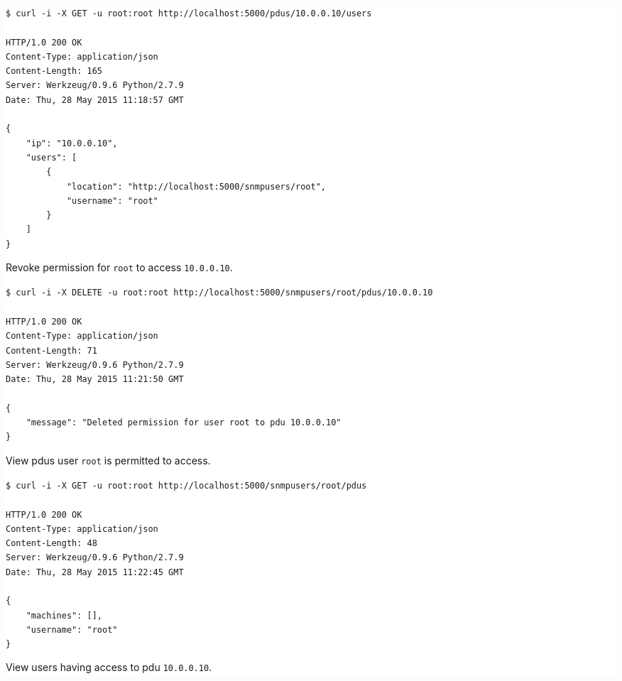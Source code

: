 ```
$ curl -i -X GET -u root:root http://localhost:5000/pdus/10.0.0.10/users

HTTP/1.0 200 OK
Content-Type: application/json
Content-Length: 165
Server: Werkzeug/0.9.6 Python/2.7.9
Date: Thu, 28 May 2015 11:18:57 GMT

{
    "ip": "10.0.0.10", 
    "users": [
        {
            "location": "http://localhost:5000/snmpusers/root", 
            "username": "root"
        }
    ]
}
```

Revoke permission for `root` to access `10.0.0.10`.

```
$ curl -i -X DELETE -u root:root http://localhost:5000/snmpusers/root/pdus/10.0.0.10

HTTP/1.0 200 OK
Content-Type: application/json
Content-Length: 71
Server: Werkzeug/0.9.6 Python/2.7.9
Date: Thu, 28 May 2015 11:21:50 GMT

{
    "message": "Deleted permission for user root to pdu 10.0.0.10"
}
```

View pdus user `root` is permitted to access.

```
$ curl -i -X GET -u root:root http://localhost:5000/snmpusers/root/pdus

HTTP/1.0 200 OK
Content-Type: application/json
Content-Length: 48
Server: Werkzeug/0.9.6 Python/2.7.9
Date: Thu, 28 May 2015 11:22:45 GMT

{
    "machines": [], 
    "username": "root"
}
```

View users having access to pdu `10.0.0.10`.

